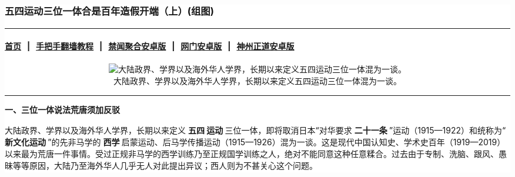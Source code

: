 ### 五四运动三位一体合是百年造假开端（上）(组图)
------------------------

#### [首页](https://github.com/gfw-breaker/banned-news/blob/master/README.md) &nbsp;&nbsp;|&nbsp;&nbsp; [手把手翻墙教程](https://github.com/gfw-breaker/guides/wiki) &nbsp;&nbsp;|&nbsp;&nbsp; [禁闻聚合安卓版](https://github.com/gfw-breaker/bn-android) &nbsp;&nbsp;|&nbsp;&nbsp; [网门安卓版](https://github.com/oGate2/oGate) &nbsp;&nbsp;|&nbsp;&nbsp; [神州正道安卓版](https://github.com/SzzdOgate/update) 



<div class="article_right" style="fone-color:#000">
 <p style="text-align:center">
  <img alt="大陆政界、学界以及海外华人学界，长期以来定义五四运动三位一体混为一谈。" src="http://img2.secretchina.com/pic/2018/5-6/p2160911a65698216-ss.jpg" style="height:337px; width:600px"/>
  <br>
   大陆政界、学界以及海外华人学界，长期以来定义五四运动三位一体混为一谈。
   <span id="hideid" name="hideid" style="color:red;display:none;">
    <span href="https://www.secretchina.com">
    </span>
   </span>
  </br>
 </p>
 <div id="txt-mid1-t21-2017">
  

---


  </div>
 </div>
 <p>
  <strong>
   一、三位一体说法荒唐须加反驳
  </strong>
  <span id="hideid" name="hideid" style="color:red;display:none;">
   <span href="https://www.secretchina.com">
   </span>
  </span>
 </p>
 <p>
  大陆政界、学界以及海外华人学界，长期以来定义
  <strong>
   <span href="https://www.secretchina.com/news/gb/tag/五四" target="_blank">
    五四
   </span>
   运动
  </strong>
  三位一体，即将取消日本“对华要求
  <strong>
   二十一条
  </strong>
  ”运动（1915—1922）和统称为“
  <strong>
   新文化运动
  </strong>
  ”的先非马学的
  <strong>
   西学
  </strong>
  启蒙运动、后马学传播运动（1915—1926）混为一谈。这是现代中国认知史、学术史百年（1919—2019）以来最为荒唐一件事情。受过正规非马学的西学训练乃至正规国学训练之人，绝对不能同意这种任意糅合。过去由于专制、洗脑、跟风、愚昧等等原因，大陆乃至海外华人几乎无人对此提出异议；西人则为不甚关心这个问题。
 </p>
 <p>